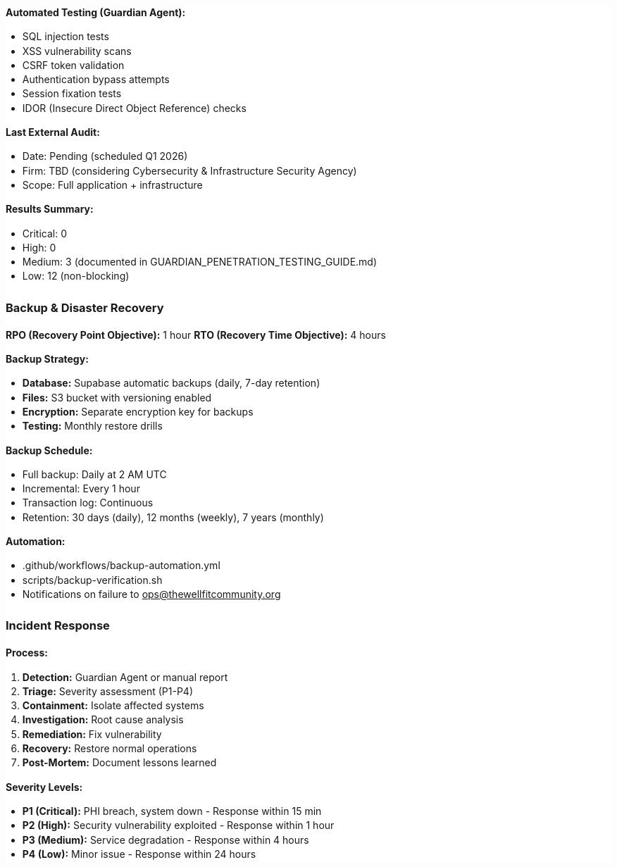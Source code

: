 **Automated Testing (Guardian Agent):**
- SQL injection tests
- XSS vulnerability scans
- CSRF token validation
- Authentication bypass attempts
- Session fixation tests
- IDOR (Insecure Direct Object Reference) checks

**Last External Audit:**
- Date: Pending (scheduled Q1 2026)
- Firm: TBD (considering Cybersecurity & Infrastructure Security Agency)
- Scope: Full application + infrastructure

**Results Summary:**
- Critical: 0
- High: 0
- Medium: 3 (documented in GUARDIAN_PENETRATION_TESTING_GUIDE.md)
- Low: 12 (non-blocking)

### Backup & Disaster Recovery

**RPO (Recovery Point Objective):** 1 hour
**RTO (Recovery Time Objective):** 4 hours

**Backup Strategy:**
- **Database:** Supabase automatic backups (daily, 7-day retention)
- **Files:** S3 bucket with versioning enabled
- **Encryption:** Separate encryption key for backups
- **Testing:** Monthly restore drills

**Backup Schedule:**
- Full backup: Daily at 2 AM UTC
- Incremental: Every 1 hour
- Transaction log: Continuous
- Retention: 30 days (daily), 12 months (weekly), 7 years (monthly)

**Automation:**
- .github/workflows/backup-automation.yml
- scripts/backup-verification.sh
- Notifications on failure to ops@thewellfitcommunity.org

### Incident Response

**Process:**
1. **Detection:** Guardian Agent or manual report
2. **Triage:** Severity assessment (P1-P4)
3. **Containment:** Isolate affected systems
4. **Investigation:** Root cause analysis
5. **Remediation:** Fix vulnerability
6. **Recovery:** Restore normal operations
7. **Post-Mortem:** Document lessons learned

**Severity Levels:**
- **P1 (Critical):** PHI breach, system down - Response within 15 min
- **P2 (High):** Security vulnerability exploited - Response within 1 hour
- **P3 (Medium):** Service degradation - Response within 4 hours
- **P4 (Low):** Minor issue - Response within 24 hours
